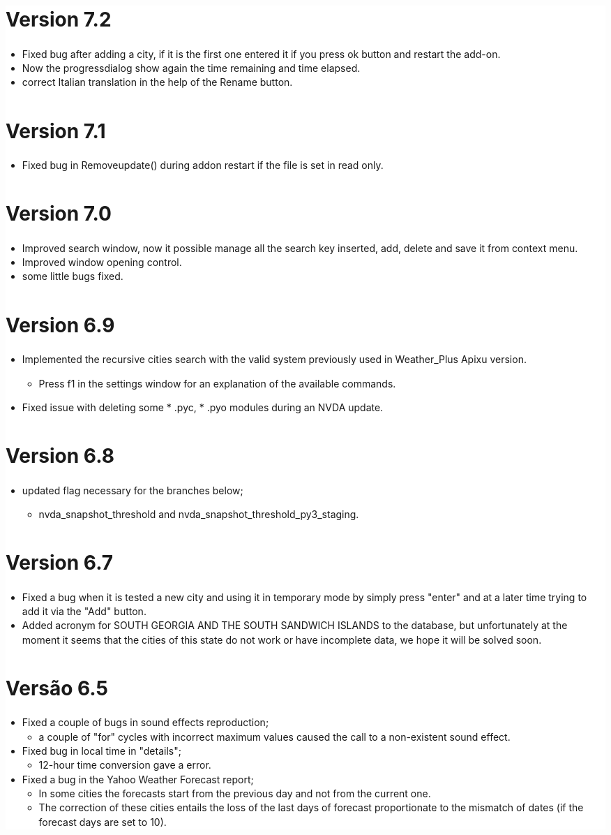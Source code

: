 # Version 7.2 #
* Fixed bug after adding a city, if it is the first one entered it if you
  press ok button and restart the add-on.
* Now the progressdialog show again the time remaining and time elapsed.
* correct Italian translation in the help of the Rename button.

# Version 7.1 #
* Fixed bug in Removeupdate() during addon restart if the file is set in
  read only.

# Version 7.0 #
* Improved search window, now it possible manage all the search key
  inserted, add, delete and save it from context menu.
* Improved window opening control.
* some little bugs fixed.

# Version 6.9 #

* Implemented the recursive cities search with the valid system previously
  used in Weather_Plus Apixu version.

	* Press f1 in the settings window for an explanation of the available
	  commands.

* Fixed issue with deleting some * .pyc, * .pyo modules during an NVDA
  update.

# Version 6.8 #

* updated flag necessary for the branches below;

	* nvda_snapshot_threshold and nvda_snapshot_threshold_py3_staging.

# Version 6.7 #
* Fixed a bug when it is tested a new city and using it in temporary mode by
  simply press "enter" and at a later time trying to add it via the "Add"
  button.
* Added acronym for SOUTH GEORGIA AND THE SOUTH SANDWICH ISLANDS to the
  database, but unfortunately at the moment it seems that the cities of this
  state do not work or have incomplete data, we hope it will be solved soon.

# Versão 6.5 #
* Fixed a couple of bugs in sound effects reproduction;
	* a couple of "for" cycles with incorrect maximum values caused the call to a non-existent sound effect.
* Fixed bug in local time in "details";
	* 12-hour time conversion gave a error.
* Fixed a bug in the Yahoo Weather Forecast report;
	* In some cities the forecasts start from the previous day and not from the current one.
	* The correction of these cities entails the loss of the last days of forecast proportionate to the mismatch of dates (if the forecast days are set to 10).
